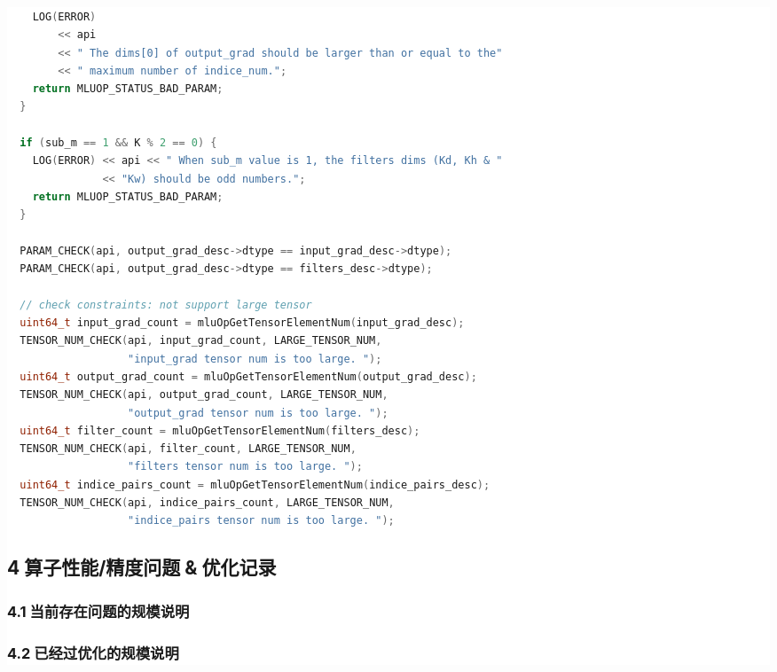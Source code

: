 ```c++
    LOG(ERROR)
        << api
        << " The dims[0] of output_grad should be larger than or equal to the"
        << " maximum number of indice_num.";
    return MLUOP_STATUS_BAD_PARAM;
  }

  if (sub_m == 1 && K % 2 == 0) {
    LOG(ERROR) << api << " When sub_m value is 1, the filters dims (Kd, Kh & "
               << "Kw) should be odd numbers.";
    return MLUOP_STATUS_BAD_PARAM;
  }

  PARAM_CHECK(api, output_grad_desc->dtype == input_grad_desc->dtype);
  PARAM_CHECK(api, output_grad_desc->dtype == filters_desc->dtype);

  // check constraints: not support large tensor
  uint64_t input_grad_count = mluOpGetTensorElementNum(input_grad_desc);
  TENSOR_NUM_CHECK(api, input_grad_count, LARGE_TENSOR_NUM,
                   "input_grad tensor num is too large. ");
  uint64_t output_grad_count = mluOpGetTensorElementNum(output_grad_desc);
  TENSOR_NUM_CHECK(api, output_grad_count, LARGE_TENSOR_NUM,
                   "output_grad tensor num is too large. ");
  uint64_t filter_count = mluOpGetTensorElementNum(filters_desc);
  TENSOR_NUM_CHECK(api, filter_count, LARGE_TENSOR_NUM,
                   "filters tensor num is too large. ");
  uint64_t indice_pairs_count = mluOpGetTensorElementNum(indice_pairs_desc);
  TENSOR_NUM_CHECK(api, indice_pairs_count, LARGE_TENSOR_NUM,
                   "indice_pairs tensor num is too large. ");

```

## 4 算子性能/精度问题 & 优化记录

### 4.1 当前存在问题的规模说明

### 4.2 已经过优化的规模说明